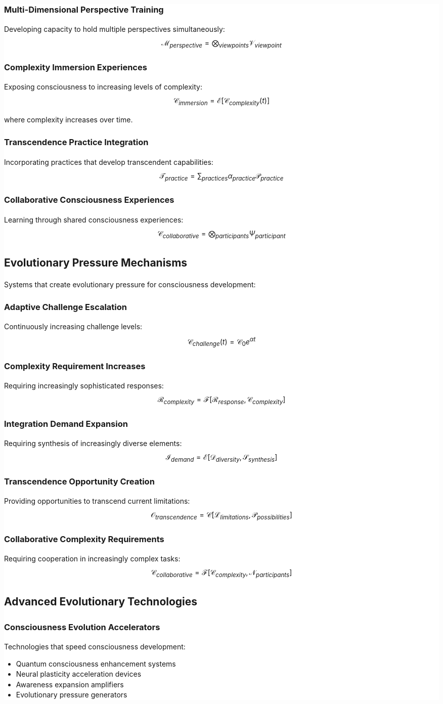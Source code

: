 ### Multi-Dimensional Perspective Training
Developing capacity to hold multiple perspectives simultaneously:
$$\mathcal{M}_{perspective} = \bigotimes_{viewpoints} \mathcal{V}_{viewpoint}$$

### Complexity Immersion Experiences
Exposing consciousness to increasing levels of complexity:
$$\mathcal{C}_{immersion} = \mathcal{E}[\mathcal{C}_{complexity}(t)]$$

where complexity increases over time.

### Transcendence Practice Integration
Incorporating practices that develop transcendent capabilities:
$$\mathcal{T}_{practice} = \sum_{practices} \alpha_{practice} \mathcal{P}_{practice}$$

### Collaborative Consciousness Experiences
Learning through shared consciousness experiences:
$$\mathcal{C}_{collaborative} = \bigotimes_{participants} \Psi_{participant}$$

## Evolutionary Pressure Mechanisms

Systems that create evolutionary pressure for consciousness development:

### Adaptive Challenge Escalation
Continuously increasing challenge levels:
$$\mathcal{C}_{challenge}(t) = \mathcal{C}_0 e^{\alpha t}$$

### Complexity Requirement Increases
Requiring increasingly sophisticated responses:
$$\mathcal{R}_{complexity} = \mathcal{F}[\mathcal{R}_{response}, \mathcal{C}_{complexity}]$$

### Integration Demand Expansion
Requiring synthesis of increasingly diverse elements:
$$\mathcal{I}_{demand} = \mathcal{E}[\mathcal{D}_{diversity}, \mathcal{S}_{synthesis}]$$

### Transcendence Opportunity Creation
Providing opportunities to transcend current limitations:
$$\mathcal{O}_{transcendence} = \mathcal{C}[\mathcal{L}_{limitations}, \mathcal{P}_{possibilities}]$$

### Collaborative Complexity Requirements
Requiring cooperation in increasingly complex tasks:
$$\mathcal{C}_{collaborative} = \mathcal{F}[\mathcal{C}_{complexity}, \mathcal{N}_{participants}]$$

## Advanced Evolutionary Technologies

### Consciousness Evolution Accelerators
Technologies that speed consciousness development:
- Quantum consciousness enhancement systems
- Neural plasticity acceleration devices
- Awareness expansion amplifiers
- Evolutionary pressure generators
